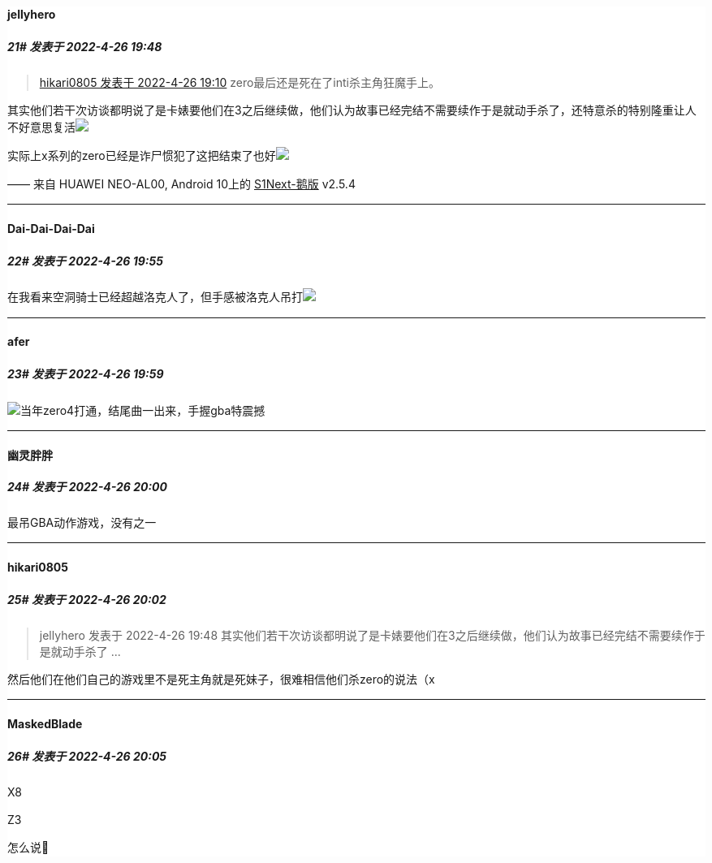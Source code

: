 ####  jellyhero  
##### 21#       发表于 2022-4-26 19:48

<blockquote><a href="httphttps://bbs.saraba1st.com/2b/forum.php?mod=redirect&amp;goto=findpost&amp;pid=55596410&amp;ptid=2066491" target="_blank">hikari0805 发表于 2022-4-26 19:10</a>
zero最后还是死在了inti杀主角狂魔手上。</blockquote>
其实他们若干次访谈都明说了是卡婊要他们在3之后继续做，他们认为故事已经完结不需要续作于是就动手杀了，还特意杀的特别隆重让人不好意思复活<img src="https://static.saraba1st.com/image/smiley/face2017/048.png" referrerpolicy="no-referrer">

实际上x系列的zero已经是诈尸惯犯了这把结束了也好<img src="https://static.saraba1st.com/image/smiley/face2017/068.png" referrerpolicy="no-referrer">

—— 来自 HUAWEI NEO-AL00, Android 10上的 [S1Next-鹅版](https://github.com/ykrank/S1-Next/releases) v2.5.4

*****

####  Dai-Dai-Dai-Dai  
##### 22#       发表于 2022-4-26 19:55

在我看来空洞骑士已经超越洛克人了，但手感被洛克人吊打<img src="https://static.saraba1st.com/image/smiley/face2017/001.png" referrerpolicy="no-referrer">

*****

####  afer  
##### 23#       发表于 2022-4-26 19:59

<img src="https://static.saraba1st.com/image/smiley/face2017/018.png" referrerpolicy="no-referrer">当年zero4打通，结尾曲一出来，手握gba特震撼

*****

####  幽灵胖胖  
##### 24#       发表于 2022-4-26 20:00

最吊GBA动作游戏，没有之一

*****

####  hikari0805  
##### 25#       发表于 2022-4-26 20:02

<blockquote>jellyhero 发表于 2022-4-26 19:48
其实他们若干次访谈都明说了是卡婊要他们在3之后继续做，他们认为故事已经完结不需要续作于是就动手杀了 ...</blockquote>
然后他们在他们自己的游戏里不是死主角就是死妹子，很难相信他们杀zero的说法（x

*****

####  MaskedBlade  
##### 26#       发表于 2022-4-26 20:05

X8

Z3

怎么说🤔
